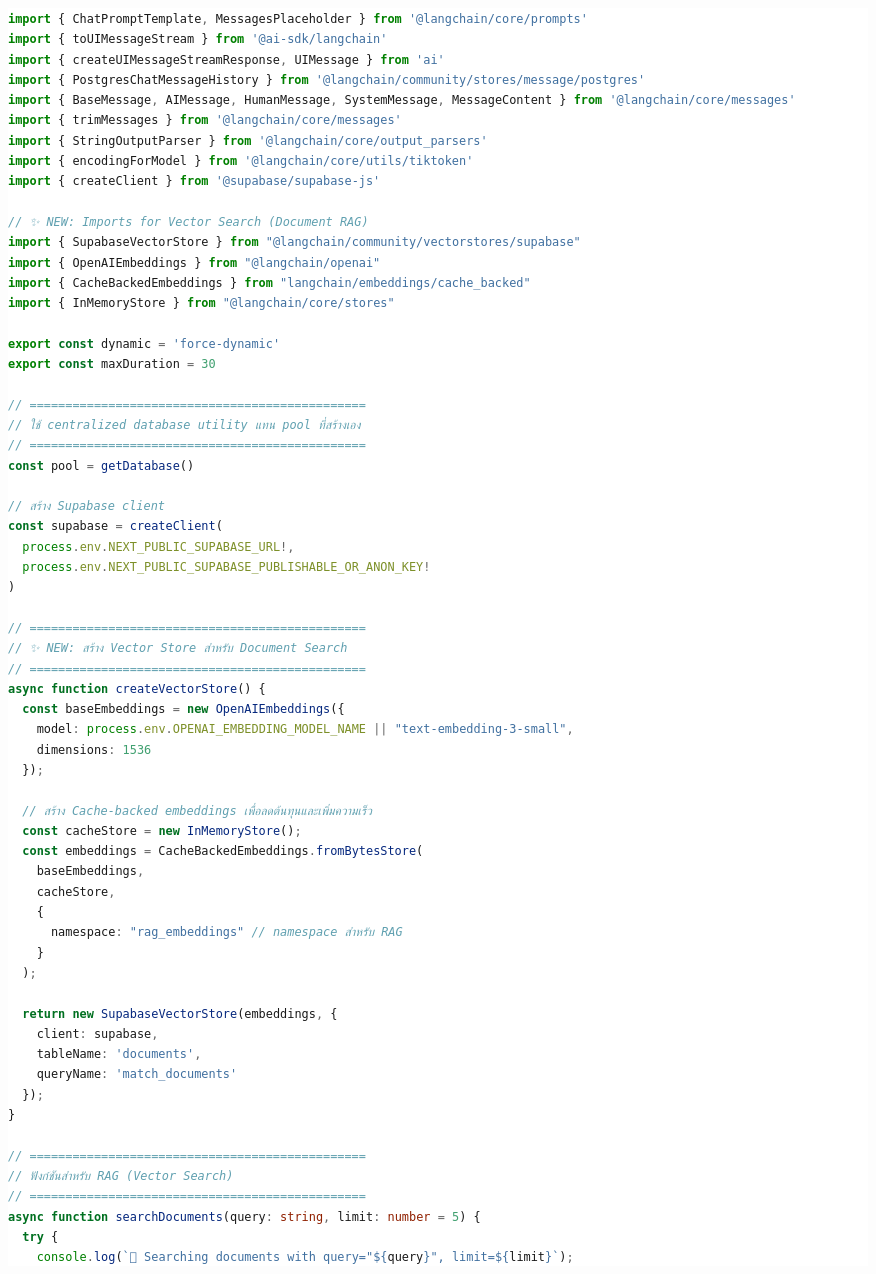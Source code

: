 ```typescript {.line-numbers}
import { ChatPromptTemplate, MessagesPlaceholder } from '@langchain/core/prompts'
import { toUIMessageStream } from '@ai-sdk/langchain'
import { createUIMessageStreamResponse, UIMessage } from 'ai'
import { PostgresChatMessageHistory } from '@langchain/community/stores/message/postgres'
import { BaseMessage, AIMessage, HumanMessage, SystemMessage, MessageContent } from '@langchain/core/messages'
import { trimMessages } from '@langchain/core/messages'
import { StringOutputParser } from '@langchain/core/output_parsers'
import { encodingForModel } from '@langchain/core/utils/tiktoken'
import { createClient } from '@supabase/supabase-js'

// ✨ NEW: Imports for Vector Search (Document RAG)
import { SupabaseVectorStore } from "@langchain/community/vectorstores/supabase"
import { OpenAIEmbeddings } from "@langchain/openai"
import { CacheBackedEmbeddings } from "langchain/embeddings/cache_backed"
import { InMemoryStore } from "@langchain/core/stores"

export const dynamic = 'force-dynamic'
export const maxDuration = 30

// ===============================================
// ใช้ centralized database utility แทน pool ที่สร้างเอง
// ===============================================
const pool = getDatabase()

// สร้าง Supabase client
const supabase = createClient(
  process.env.NEXT_PUBLIC_SUPABASE_URL!,
  process.env.NEXT_PUBLIC_SUPABASE_PUBLISHABLE_OR_ANON_KEY!
)

// ===============================================
// ✨ NEW: สร้าง Vector Store สำหรับ Document Search
// ===============================================
async function createVectorStore() {
  const baseEmbeddings = new OpenAIEmbeddings({ 
    model: process.env.OPENAI_EMBEDDING_MODEL_NAME || "text-embedding-3-small",
    dimensions: 1536
  });

  // สร้าง Cache-backed embeddings เพื่อลดต้นทุนและเพิ่มความเร็ว
  const cacheStore = new InMemoryStore();
  const embeddings = CacheBackedEmbeddings.fromBytesStore(
    baseEmbeddings,
    cacheStore,
    {
      namespace: "rag_embeddings" // namespace สำหรับ RAG
    }
  );

  return new SupabaseVectorStore(embeddings, {
    client: supabase,
    tableName: 'documents',
    queryName: 'match_documents'
  });
}

// ===============================================
// ฟังก์ชันสำหรับ RAG (Vector Search)
// ===============================================
async function searchDocuments(query: string, limit: number = 5) {
  try {
    console.log(`🔧 Searching documents with query="${query}", limit=${limit}`);
```